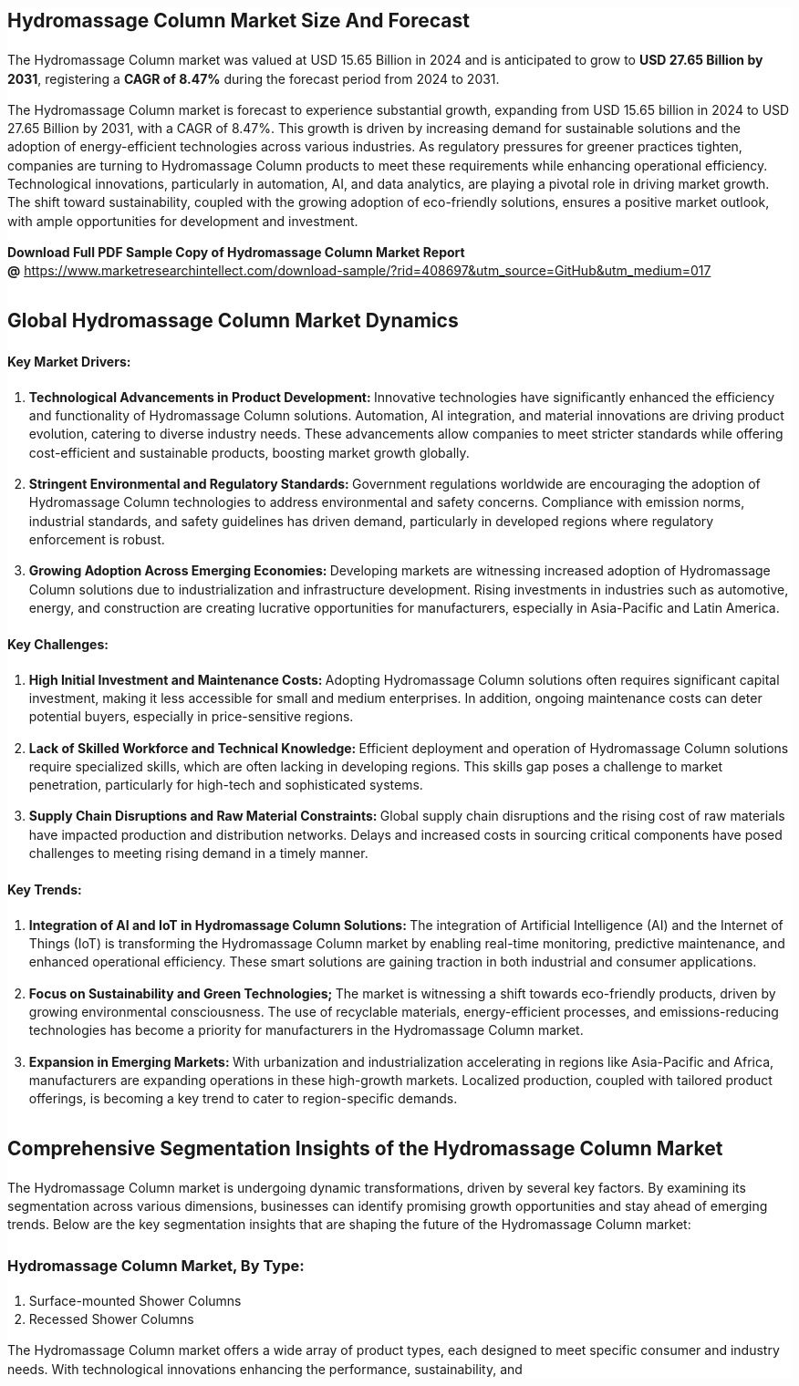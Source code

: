 <h2>Hydromassage Column Market Size And Forecast</h2><p>The Hydromassage Column market was valued at USD 15.65 Billion in 2024 and is anticipated to grow to <strong>USD 27.65 Billion by 2031</strong>, registering a <strong>CAGR of 8.47%</strong> during the forecast period from 2024 to 2031.</p><p>The Hydromassage Column market is forecast to experience substantial growth, expanding from USD 15.65 billion in 2024 to USD 27.65 Billion by 2031, with a CAGR of 8.47%. This growth is driven by increasing demand for sustainable solutions and the adoption of energy-efficient technologies across various industries. As regulatory pressures for greener practices tighten, companies are turning to Hydromassage Column products to meet these requirements while enhancing operational efficiency. Technological innovations, particularly in automation, AI, and data analytics, are playing a pivotal role in driving market growth. The shift toward sustainability, coupled with the growing adoption of eco-friendly solutions, ensures a positive market outlook, with ample opportunities for development and investment.</p><p><strong>Download Full PDF Sample Copy of Hydromassage Column Market Report @</strong>&nbsp;<a href="https://www.marketresearchintellect.com/download-sample/?rid=408697&amp;utm_source=GitHub&amp;utm_medium=017">https://www.marketresearchintellect.com/download-sample/?rid=408697&amp;utm_source=GitHub&amp;utm_medium=017</a></p><h2>Global Hydromassage Column Market Dynamics</h2><h4><strong>Key Market Drivers:</strong></h4><ol><li><p><strong>Technological Advancements in Product Development:&nbsp;</strong>Innovative technologies have significantly enhanced the efficiency and functionality of Hydromassage Column solutions. Automation, AI integration, and material innovations are driving product evolution, catering to diverse industry needs. These advancements allow companies to meet stricter standards while offering cost-efficient and sustainable products, boosting market growth globally.</p></li><li><p><strong>Stringent Environmental and Regulatory Standards:&nbsp;</strong>Government regulations worldwide are encouraging the adoption of Hydromassage Column technologies to address environmental and safety concerns. Compliance with emission norms, industrial standards, and safety guidelines has driven demand, particularly in developed regions where regulatory enforcement is robust.</p></li><li><p><strong>Growing Adoption Across Emerging Economies:&nbsp;</strong>Developing markets are witnessing increased adoption of Hydromassage Column solutions due to industrialization and infrastructure development. Rising investments in industries such as automotive, energy, and construction are creating lucrative opportunities for manufacturers, especially in Asia-Pacific and Latin America.</p></li></ol><h4><strong>Key Challenges:</strong></h4><ol><li><p><strong>High Initial Investment and Maintenance Costs:&nbsp;</strong>Adopting Hydromassage Column solutions often requires significant capital investment, making it less accessible for small and medium enterprises. In addition, ongoing maintenance costs can deter potential buyers, especially in price-sensitive regions.</p></li><li><p><strong>Lack of Skilled Workforce and Technical Knowledge:&nbsp;</strong>Efficient deployment and operation of Hydromassage Column solutions require specialized skills, which are often lacking in developing regions. This skills gap poses a challenge to market penetration, particularly for high-tech and sophisticated systems.</p></li><li><p><strong>Supply Chain Disruptions and Raw Material Constraints:&nbsp;</strong>Global supply chain disruptions and the rising cost of raw materials have impacted production and distribution networks. Delays and increased costs in sourcing critical components have posed challenges to meeting rising demand in a timely manner.</p></li></ol><h4><strong>Key Trends:</strong></h4><ol><li><p><strong>Integration of AI and IoT in Hydromassage Column Solutions:&nbsp;</strong>The integration of Artificial Intelligence (AI) and the Internet of Things (IoT) is transforming the Hydromassage Column market by enabling real-time monitoring, predictive maintenance, and enhanced operational efficiency. These smart solutions are gaining traction in both industrial and consumer applications.</p></li><li><p><strong>Focus on Sustainability and Green Technologies;&nbsp;</strong>The market is witnessing a shift towards eco-friendly products, driven by growing environmental consciousness. The use of recyclable materials, energy-efficient processes, and emissions-reducing technologies has become a priority for manufacturers in the Hydromassage Column market.</p></li><li><p><strong>Expansion in Emerging Markets:&nbsp;</strong>With urbanization and industrialization accelerating in regions like Asia-Pacific and Africa, manufacturers are expanding operations in these high-growth markets. Localized production, coupled with tailored product offerings, is becoming a key trend to cater to region-specific demands.</p></li></ol><div class="article-main__content" data-test-id="publishing-text-block"><h2>Comprehensive Segmentation Insights of the Hydromassage Column Market</h2><p>The Hydromassage Column market is undergoing dynamic transformations, driven by several key factors. By examining its segmentation across various dimensions, businesses can identify promising growth opportunities and stay ahead of emerging trends. Below are the key segmentation insights that are shaping the future of the Hydromassage Column market:</p><h3><strong>Hydromassage Column Market, By Type:<br /></strong></h3><ol><li>Surface-mounted Shower Columns<li> Recessed Shower Columns</li></ol><p>The Hydromassage Column market offers a wide array of product types, each designed to meet specific consumer and industry needs. With technological innovations enhancing the performance, sustainability, and